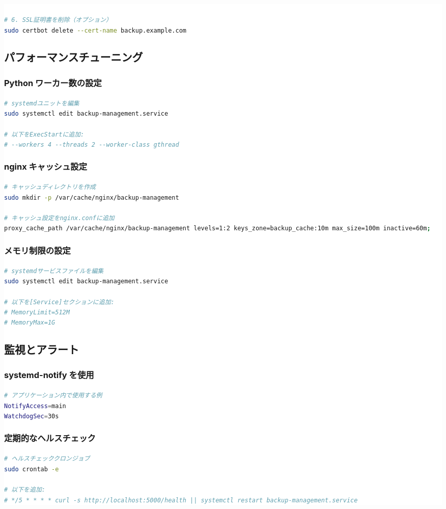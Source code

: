 ```bash

# 6. SSL証明書を削除（オプション）
sudo certbot delete --cert-name backup.example.com
```

## パフォーマンスチューニング

### Python ワーカー数の設定

```bash
# systemdユニットを編集
sudo systemctl edit backup-management.service

# 以下をExecStartに追加:
# --workers 4 --threads 2 --worker-class gthread
```

### nginx キャッシュ設定

```bash
# キャッシュディレクトリを作成
sudo mkdir -p /var/cache/nginx/backup-management

# キャッシュ設定をnginx.confに追加
proxy_cache_path /var/cache/nginx/backup-management levels=1:2 keys_zone=backup_cache:10m max_size=100m inactive=60m;
```

### メモリ制限の設定

```bash
# systemdサービスファイルを編集
sudo systemctl edit backup-management.service

# 以下を[Service]セクションに追加:
# MemoryLimit=512M
# MemoryMax=1G
```

## 監視とアラート

### systemd-notify を使用

```bash
# アプリケーション内で使用する例
NotifyAccess=main
WatchdogSec=30s
```

### 定期的なヘルスチェック

```bash
# ヘルスチェッククロンジョブ
sudo crontab -e

# 以下を追加:
# */5 * * * * curl -s http://localhost:5000/health || systemctl restart backup-management.service
```
